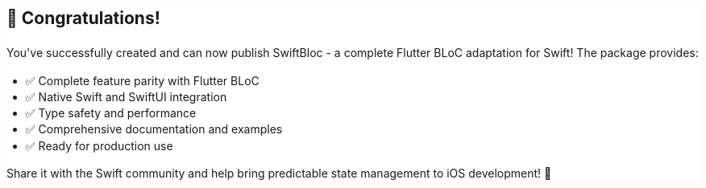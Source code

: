 ## 🎉 Congratulations!

You've successfully created and can now publish SwiftBloc - a complete Flutter BLoC adaptation for Swift! The package provides:

- ✅ Complete feature parity with Flutter BLoC
- ✅ Native Swift and SwiftUI integration
- ✅ Type safety and performance
- ✅ Comprehensive documentation and examples
- ✅ Ready for production use

Share it with the Swift community and help bring predictable state management to iOS development! 🚀
